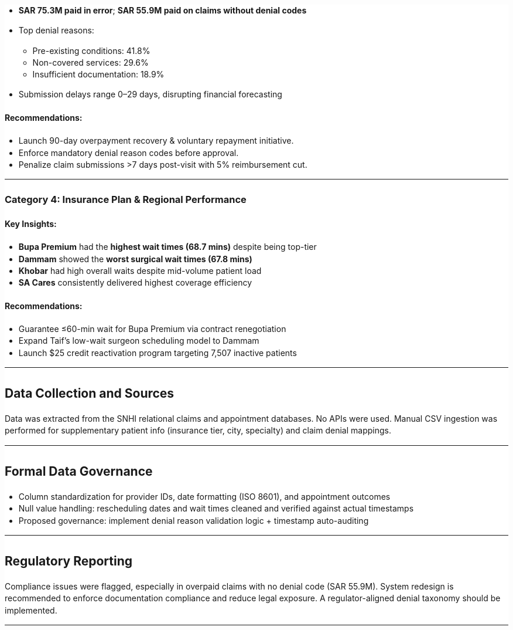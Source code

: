 * **SAR 75.3M paid in error**; **SAR 55.9M paid on claims without denial codes**
* Top denial reasons:

  * Pre-existing conditions: 41.8%
  * Non-covered services: 29.6%
  * Insufficient documentation: 18.9%
* Submission delays range 0–29 days, disrupting financial forecasting

#### Recommendations:

* Launch 90-day overpayment recovery & voluntary repayment initiative.
* Enforce mandatory denial reason codes before approval.
* Penalize claim submissions >7 days post-visit with 5% reimbursement cut.

---

### **Category 4: Insurance Plan & Regional Performance**

#### Key Insights:

* **Bupa Premium** had the **highest wait times (68.7 mins)** despite being top-tier
* **Dammam** showed the **worst surgical wait times (67.8 mins)**
* **Khobar** had high overall waits despite mid-volume patient load
* **SA Cares** consistently delivered highest coverage efficiency

#### Recommendations:

* Guarantee ≤60-min wait for Bupa Premium via contract renegotiation
* Expand Taif’s low-wait surgeon scheduling model to Dammam
* Launch \$25 credit reactivation program targeting 7,507 inactive patients

---

## **Data Collection and Sources**

Data was extracted from the SNHI relational claims and appointment databases. No APIs were used. Manual CSV ingestion was performed for supplementary patient info (insurance tier, city, specialty) and claim denial mappings.

---

## **Formal Data Governance**

* Column standardization for provider IDs, date formatting (ISO 8601), and appointment outcomes
* Null value handling: rescheduling dates and wait times cleaned and verified against actual timestamps
* Proposed governance: implement denial reason validation logic + timestamp auto-auditing

---

## **Regulatory Reporting**

Compliance issues were flagged, especially in overpaid claims with no denial code (SAR 55.9M). System redesign is recommended to enforce documentation compliance and reduce legal exposure. A regulator-aligned denial taxonomy should be implemented.

---